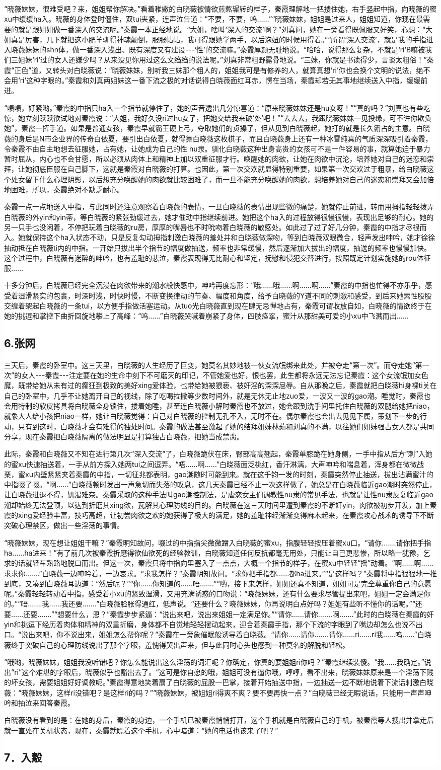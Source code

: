 “晓薇妹妹，很难受吧？来，姐姐帮你解决。”看着稚嫩的白晓薇被情欲煎熬辗转的样子，秦霞理解地一把搂住她，右手竖起中指，向晓薇的蜜xu中缓缓ha入。晓薇的身体登时僵住，双tui夹紧，连声泣告道：“不要，不要，呜……”“晓薇妹妹，姐姐是过来人，姐姐知道，你现在最需要的就是跟姐姐做一番深入的交流呢。”秦霞一本正经地说。“大姐，啥叫‘深入的交流’啊？”刘真问，她在一旁看得既佩服又好笑，心想：“大姐真是厉害，几下就把这小肥羊驯得神魂颠倒，服服帖帖，我可得跟她学两手，以后泡妞的时候用得着。”“所谓‘深入交流’，就是我的手指进入晓薇妹妹的shn体，做一番深入浅出、既有深度又有建设---‘性’的交流嘛。”秦霞厚颜无耻地说。“哈哈，说得那么复杂，不就是‘ri’B嘛被我们三姐妹‘ri’过的女人还嫌少吗？从来没见你用过这么文绉绉的说法呢。”刘真非常粗野露骨地说。“三妹，你就是书读得少，言谈太粗俗！”秦霞“正色”道，又转头对白晓薇说：“晓薇妹妹，别听我三妹那个粗人的，姐姐我可是有修养的人，就算真想‘ri’你也会换个文明的说法，绝不会用‘ri’这种字眼的。”秦霞和刘真两姐妹这一番下流之极的对话说得白晓薇面红耳赤，愣在当场，秦霞却若无其事地继续送入中指，缓缓前进。

“啧啧，好紧哟。”秦霞的中指只ha入一个指节就停住了，她的声音透出几分惊喜道：“原来晓薇妹妹还是hu女呀！”“真的吗？”刘真也有些吃惊，她立刻跃跃欲试地对秦霞说：“大姐，我好久没ri过hu女了，把她交给我来破‘处’吧！”“去去去，我跟晓薇妹妹一见投缘，可不许你欺负她”，秦霞一挥手道。如果是普通女孩，秦霞早就霸王硬上弓，夺取她们的贞操了，但从见到白晓薇起，她打的就是长久霸占的主意。白晓薇的身后是N市企业界的传奇白依夏，要引出白依夏，就得靠白晓薇这枚棋子，而且白晓薇身上还有一种冰雪纯真的气质深深吸引着秦霞，令秦霞不由自主地想去征服她，占有她，让她成为自己的性 nu隶。驯化白晓薇这种出身高贵的女孩可不是一件容易的事，就算她迫于暴力暂时屈从，内心也不会甘愿，所以必须从肉体上和精神上加以双重征服才行。唤醒她的肉欲，让她在肉欲中沉沦，培养她对自己的迷恋和崇拜，让她彻底臣服在自己脚下，这就是秦霞对白晓薇的打算。也因此，第一次交欢就显得特别重要，如果第一次交欢过于粗暴，给白晓薇这个处女留下什么心理阴影，以后想充分唤醒她的肉欲就比较困难了，而一旦不能充分唤醒她的肉欲，想培养她对自己的迷恋和崇拜又会加倍地困难，所以，秦霞绝对不缺乏耐心。

秦霞一点一点地送入中指，与此同时还注意观察着白晓薇的表情，一旦白晓薇的表情出现些微的痛楚，她就停止前进，转而用拇指轻轻拨弄白晓薇的外yin和yin蒂，等白晓薇的紧张劲缓过去，她才催动中指继续前进。她把这个ha入的过程放得很慢很慢，表现出足够的耐心。她的另一只手也没闲着，不停把玩着白晓薇的ru房，厚厚的嘴唇也不时吮吻着白晓薇的敏感处。如此过了过了好几分钟，秦霞的中指才尽根而入。她就保持这个ha入状态不动，只是反复勾动拇指刺激白晓薇的羞处并和白晓薇做深吻，等到白晓薇双眼微合，轻声发出呻吟，她才徐徐抽动抵在白晓薇ti内的中指。一开始只拔出半个指节的幅度做抽送，频率也非常缓慢，然后逐渐加大拔出的幅度，抽送的频率也慢慢加快。这个过程中，白晓薇有迷醉的呻吟，也有羞耻的悲泣，秦霞表现得无比耐心和坚定，抚慰和侵犯交替进行，按照既定计划实施她的rou体征服……

十多分钟后，白晓薇已经完全沉浸在肉欲带来的潮水般快感中，呻吟再度忘形：“哦……哦……啊……啊……”秦霞的中指也忙得不亦乐乎，感受着湿滑紧实的包裹，时深时浅，时快时慢，不断变换律动的节奏、幅度和角度，给予白晓薇的Y道不同的刺激和感受，到后来她索性股股交缠着架起白晓薇的一条tui，以方便手指做活塞运动。从tuo光白晓薇直到现在肆无忌惮地占有，秦霞可谓收放自如，白晓薇的情欲终于在她的挑逗和掌控下曲折回旋地攀上了高峰：“呜……”白晓薇哭喊着崩紧了身体，四肢痉挛，蜜汁从那甜美可爱的小xu中飞溅而出……

## 6.张网

三天后，秦霞的卧室中。这三天里，白晓薇的人生经历了巨变，她莫名其妙地被一伙女流氓绑来此处，并被夺走“第一次”。而夺走她“第一次”的女人---秦霞---注定要在她的生命中刻下不可磨灭的印记，不管她爱也好，恨也罢，此生都将永远无法忘记秦霞：这个女流氓加女色魔，既带给她从未有过的癫狂到极致的美好xing爱体验，也带给她被猥亵、被奸淫的深深屈辱。自从那晚之后，秦霞就把白晓薇hi身裸ti关在自己的卧室中，几乎不让她离开自己的视线，除了吃喝拉撒等少数时间外，就是无休无止地zuo爱，一波又一波的gao潮。睡觉时，秦霞也会用特制的软皮拷具将白晓薇全身锁住，搂着她睡，甚至连白晓薇小解时秦霞也不放过，她会跟到洗手间里托住白晓薇的双腿给她把niao，就象大人给小孩把niao一样，她让白晓薇觉得：自己对白晓薇的控制无孔不入，无时不在。偶尔秦霞也会出去见见下属，策划下一步的行动，只有到这时，白晓薇才会有难得的独处时间。秦霞的做法甚至激起了她的结拜姐妹林茹和刘真的不满，以往她们姐妹强占女人都是共同分享，现在秦霞把白晓薇隔离的做法明显是打算独占白晓薇，把她当成禁脔。

此际，秦霞和白晓薇又不知在进行第几次“深入交流”了，白晓薇跪伏在床，臀部高高翘起，秦霞单膝跪在她身侧，一手中指从后方“刺”入她的蜜xu快速抽送着，一手从前方探入她两tui之间逗弄。“唔……啊……”白晓薇面泛桃红，香汗淋漓，大声呻吟和喘息着，浑身都在微微战栗，蜜xu内壁紧紧夹着秦霞的中指，一切征兆都表明，gao潮随时可能到来。就在这千钧一发的时刻，秦霞突然停止抽送，拔出沾满蜜汁的中指啜了啜。“啊……”白晓薇顿时发出一声急切而失落的叹息，这几天秦霞已经不止一次这样做了，她总是在白晓薇临近gao潮时突然停止，让白晓薇进退不得，饥渴难奈。秦霞采取的这种手法叫gao潮控制法，是虐恋女主们调教性nu隶的常见手法，也就是让性nu隶反复临近gao潮却始终无法登顶，以达到折磨其xing欲，瓦解其心理防线的目的。白晓薇在这三天时间里遭到秦霞的不断奸yin，肉欲被初步开发，加上秦霞的xing爱经验丰富，技巧高超，让初尝肉欲之欢的她获得了极大的满足，她的羞耻神经渐渐变得麻木起来，在秦霞攻心战术的诱导下不断突破心理禁区，做出一些淫荡的事情。

“晓薇妹妹，现在想让姐姐干嘛？”秦霞明知故问，啜过的中指指尖微微蹭入白晓薇的蜜xu，指腹轻轻按压着蜜xu口。“请你…….请你把手指ha……ha进来！”有了前几次被秦霞折磨得欲仙欲死的经验教训，白晓薇知道任何反抗都毫无用处，只能让自己更悲惨，所以略一犹豫，乞求的话就轻车熟路地脱口而出。但这一次，秦霞只将中指向里塞入了一点点，大概一个指节的样子，在蜜xu中轻轻“摇”动着。“啊……啊……求求你…….”白晓薇一边呻吟着，一边哀求。“求我怎样？”秦霞明知故问。“求你把手指都……都ha进来。”“是这样吗？”秦霞将中指狠狠地一推到底，又凑到白晓薇耳边道：“然后呢？”“你……你知道的……唔…….”“哟，接下来怎样，姐姐还真不知道，姐姐可是完全尊重你自己的意愿呢。”秦霞轻轻转动着中指，感受着小xu的紧致湿滑，又用充满诱惑的口吻说：“晓薇妹妹，还有什么要求尽管提出来吧，姐姐一定会满足你的。”“唔…….我……我还要…….”白晓薇脸胀得通红，低声说。“还要什么？晓薇妹妹，你再说明白点好吗？姐姐有些听不懂你的话呢。”“还要……还要…….”“想要什么，恩？”秦霞步步紧逼：“说出来吧，说出来姐姐一定满足你。”“请你……请你…….啊…….”此时的白晓薇在秦霞的奸yin和挑逗下经历着肉体和精神的双重折磨，身体都不自觉地轻轻摆动起来，迎合着秦霞手指，那个下流的字眼到了嘴边却怎么也说不出口。“说出来吧，你不说出来，姐姐怎么帮你呢？”秦霞在一旁象催眠般诱导着白晓薇。“请你……请你…….请你……ri……ri我……呜……”白晓薇终于突破自己的心理防线说出了那个字眼，羞愧得哭出声来，但与此同时心头也感到一种莫名的解脱和轻松。

“哦哟，晓薇妹妹，姐姐我没听错吧？你怎么能说出这么淫荡的词汇呢？你确定，你真的要姐姐ri你吗？”秦霞继续装傻。“我……我确定。”说出“ri”这个难堪的字眼后，晓薇似乎也豁出去了。“这可是你自愿的哦，姐姐可没有逼你哦，哼哼，看不出来，晓薇妹妹原来是一个淫荡下贱的坏女孩，需要姐姐好好调教呢。”秦霞得意地笑着扇了白晓薇的屁股一巴掌，接着开始抽送中指，一边抽送一边不断地说着下流话刺激白晓薇：“晓薇妹妹，这样ri没错吧？是这样ri的吗？”“晓薇妹妹，被姐姐ri得爽不爽？要不要再快一点？”白晓薇已经无暇说话，只能用一声声呻吟和抽泣来回答秦霞。

白晓薇没有看到的是：在她的身后，秦霞的身边，一个手机已被秦霞悄悄打开，这个手机就是白晓薇自己的手机，被秦霞等人搜出并拿走后就一直处在关机状态，现在，秦霞就瞟着这个手机，心中暗道：“她的电话也该来了吧？”

## 7．入觳
